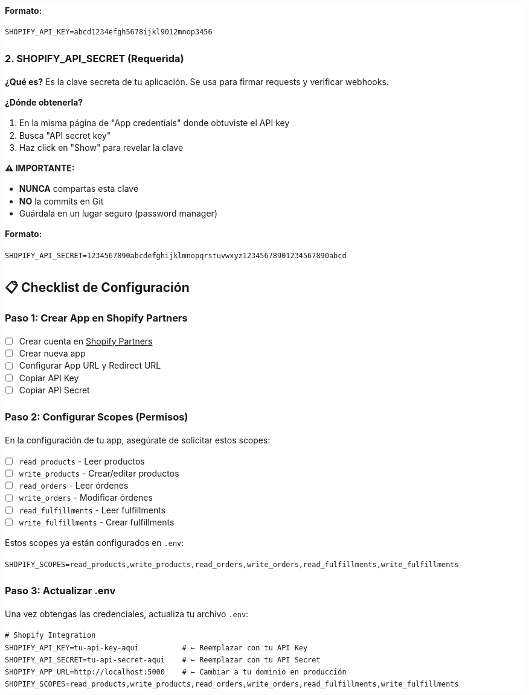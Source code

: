 **Formato:**
```
SHOPIFY_API_KEY=abcd1234efgh5678ijkl9012mnop3456
```

### 2. SHOPIFY_API_SECRET (Requerida)

**¿Qué es?**
Es la clave secreta de tu aplicación. Se usa para firmar requests y verificar webhooks.

**¿Dónde obtenerla?**
1. En la misma página de "App credentials" donde obtuviste el API key
2. Busca "API secret key"
3. Haz click en "Show" para revelar la clave

**⚠️ IMPORTANTE:**
- **NUNCA** compartas esta clave
- **NO** la commits en Git
- Guárdala en un lugar seguro (password manager)

**Formato:**
```
SHOPIFY_API_SECRET=1234567890abcdefghijklmnopqrstuvwxyz12345678901234567890abcd
```

## 📋 Checklist de Configuración

### Paso 1: Crear App en Shopify Partners
- [ ] Crear cuenta en [Shopify Partners](https://partners.shopify.com/)
- [ ] Crear nueva app
- [ ] Configurar App URL y Redirect URL
- [ ] Copiar API Key
- [ ] Copiar API Secret

### Paso 2: Configurar Scopes (Permisos)
En la configuración de tu app, asegúrate de solicitar estos scopes:

- [ ] `read_products` - Leer productos
- [ ] `write_products` - Crear/editar productos
- [ ] `read_orders` - Leer órdenes
- [ ] `write_orders` - Modificar órdenes
- [ ] `read_fulfillments` - Leer fulfillments
- [ ] `write_fulfillments` - Crear fulfillments

Estos scopes ya están configurados en `.env`:
```
SHOPIFY_SCOPES=read_products,write_products,read_orders,write_orders,read_fulfillments,write_fulfillments
```

### Paso 3: Actualizar .env
Una vez obtengas las credenciales, actualiza tu archivo `.env`:

```env
# Shopify Integration
SHOPIFY_API_KEY=tu-api-key-aqui          # ← Reemplazar con tu API Key
SHOPIFY_API_SECRET=tu-api-secret-aqui    # ← Reemplazar con tu API Secret
SHOPIFY_APP_URL=http://localhost:5000    # ← Cambiar a tu dominio en producción
SHOPIFY_SCOPES=read_products,write_products,read_orders,write_orders,read_fulfillments,write_fulfillments
```
